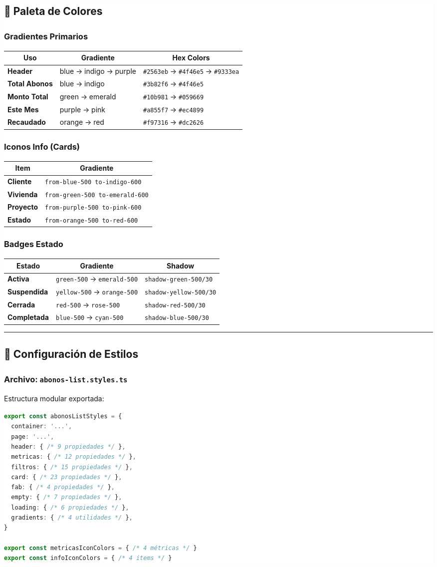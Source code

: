 
## 🎯 Paleta de Colores

### Gradientes Primarios
| Uso | Gradiente | Hex Colors |
|-----|-----------|------------|
| **Header** | blue → indigo → purple | `#2563eb` → `#4f46e5` → `#9333ea` |
| **Total Abonos** | blue → indigo | `#3b82f6` → `#4f46e5` |
| **Monto Total** | green → emerald | `#10b981` → `#059669` |
| **Este Mes** | purple → pink | `#a855f7` → `#ec4899` |
| **Recaudado** | orange → red | `#f97316` → `#dc2626` |

### Iconos Info (Cards)
| Item | Gradiente |
|------|-----------|
| **Cliente** | `from-blue-500 to-indigo-600` |
| **Vivienda** | `from-green-500 to-emerald-600` |
| **Proyecto** | `from-purple-500 to-pink-600` |
| **Estado** | `from-orange-500 to-red-600` |

### Badges Estado
| Estado | Gradiente | Shadow |
|--------|-----------|--------|
| **Activa** | `green-500` → `emerald-500` | `shadow-green-500/30` |
| **Suspendida** | `yellow-500` → `orange-500` | `shadow-yellow-500/30` |
| **Cerrada** | `red-500` → `rose-500` | `shadow-red-500/30` |
| **Completada** | `blue-500` → `cyan-500` | `shadow-blue-500/30` |

---

## 🔧 Configuración de Estilos

### Archivo: `abonos-list.styles.ts`

Estructura modular exportada:
```typescript
export const abonosListStyles = {
  container: '...',
  page: '...',
  header: { /* 9 propiedades */ },
  metricas: { /* 12 propiedades */ },
  filtros: { /* 15 propiedades */ },
  card: { /* 23 propiedades */ },
  fab: { /* 4 propiedades */ },
  empty: { /* 7 propiedades */ },
  loading: { /* 6 propiedades */ },
  gradients: { /* 4 utilidades */ },
}

export const metricasIconColors = { /* 4 métricas */ }
export const infoIconColors = { /* 4 items */ }
```
